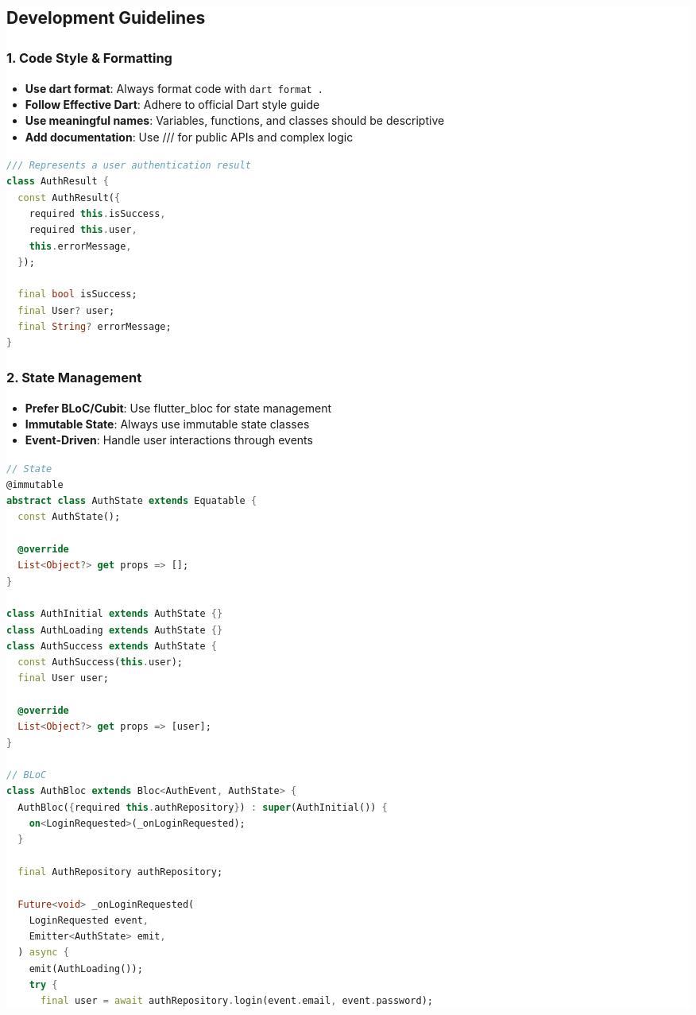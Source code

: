 ## Development Guidelines

### 1. Code Style & Formatting
- **Use dart format**: Always format code with `dart format .`
- **Follow Effective Dart**: Adhere to official Dart style guide
- **Use meaningful names**: Variables, functions, and classes should be descriptive
- **Add documentation**: Use /// for public APIs and complex logic

```dart
/// Represents a user authentication result
class AuthResult {
  const AuthResult({
    required this.isSuccess,
    required this.user,
    this.errorMessage,
  });

  final bool isSuccess;
  final User? user;
  final String? errorMessage;
}
```

### 2. State Management
- **Prefer BLoC/Cubit**: Use flutter_bloc for state management
- **Immutable State**: Always use immutable state classes
- **Event-Driven**: Handle user interactions through events

```dart
// State
@immutable
abstract class AuthState extends Equatable {
  const AuthState();
  
  @override
  List<Object?> get props => [];
}

class AuthInitial extends AuthState {}
class AuthLoading extends AuthState {}
class AuthSuccess extends AuthState {
  const AuthSuccess(this.user);
  final User user;
  
  @override
  List<Object?> get props => [user];
}

// BLoC
class AuthBloc extends Bloc<AuthEvent, AuthState> {
  AuthBloc({required this.authRepository}) : super(AuthInitial()) {
    on<LoginRequested>(_onLoginRequested);
  }

  final AuthRepository authRepository;

  Future<void> _onLoginRequested(
    LoginRequested event,
    Emitter<AuthState> emit,
  ) async {
    emit(AuthLoading());
    try {
      final user = await authRepository.login(event.email, event.password);
```